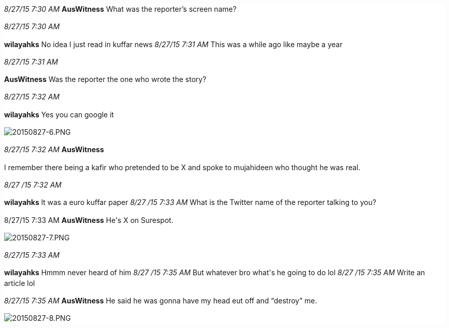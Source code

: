 *8/27/15 7:30 AM*
**AusWitness**
What was the reporter’s screen name?

*8/27/15 7:30 AM*

**wilayahks**
No idea I just read in kuffar news
*8/27/15 7:31 AM*
This was a while ago like maybe a year

*8/27/15 7:31 AM*

**AusWitness**
Was the reporter the one who
wrote the story?

*8/27/15 7:32 AM*

**wilayahks**
Yes you can google it

![20150827-6.PNG](Discussions%20AustraliWitness%20FBI%20as%20wilayahks%20b739d7e451b5442da6250bda588d450c/20150827-6.png)

*8/27/15 7:32 AM*
**AusWitness**

I remember there being a kafir who pretended to be X
and spoke to mujahideen who thought he was real.

*8/27 /15 7:32 AM*

**wilayahks**
lt was a euro kuffar paper
*8/27 /15 7:33 AM*
What is the Twitter name of the reporter talking to you?

8/27/15 7:33 AM
**AusWitness**
He's X on Surespot.

![20150827-7.PNG](Discussions%20AustraliWitness%20FBI%20as%20wilayahks%20b739d7e451b5442da6250bda588d450c/20150827-7.png)

*8/27/15 7:33 AM*

**wilayahks**
Hmmm never heard of him
*8/27 /15 7:35 AM*
But whatever bro what's he going to do lol
*8/27 /15 7:35 AM*
Write an article lol

*8/27/15 7:35 AM*
**AusWitness**
He said he was gonna have my head eut off and “destroy” me.

![20150827-8.PNG](Discussions%20AustraliWitness%20FBI%20as%20wilayahks%20b739d7e451b5442da6250bda588d450c/20150827-8.png)
